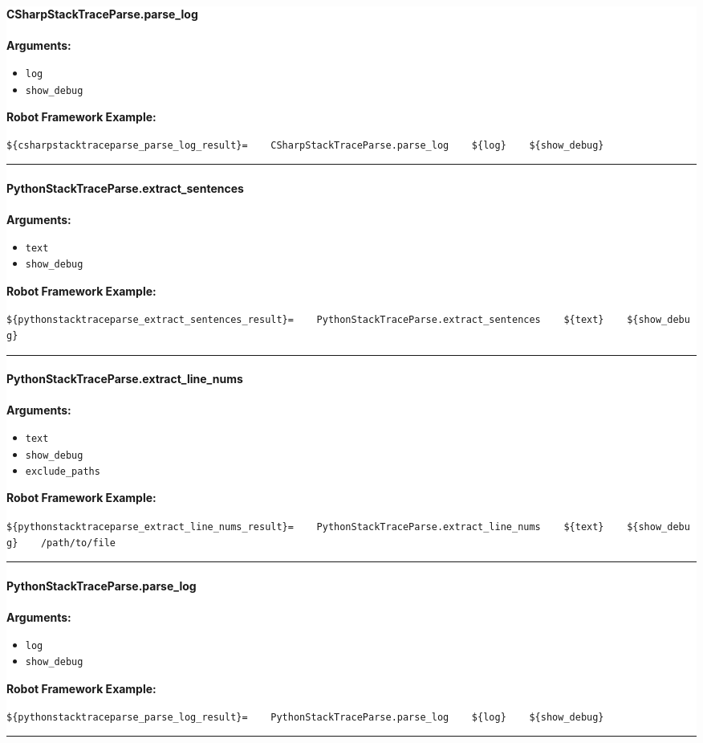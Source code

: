 
#### CSharpStackTraceParse.parse_log

**Arguments:**

- `log`
- `show_debug`

**Robot Framework Example:**

```robotframework
${csharpstacktraceparse_parse_log_result}=    CSharpStackTraceParse.parse_log    ${log}    ${show_debug}
```

---

#### PythonStackTraceParse.extract_sentences

**Arguments:**

- `text`
- `show_debug`

**Robot Framework Example:**

```robotframework
${pythonstacktraceparse_extract_sentences_result}=    PythonStackTraceParse.extract_sentences    ${text}    ${show_debug}
```

---

#### PythonStackTraceParse.extract_line_nums

**Arguments:**

- `text`
- `show_debug`
- `exclude_paths`

**Robot Framework Example:**

```robotframework
${pythonstacktraceparse_extract_line_nums_result}=    PythonStackTraceParse.extract_line_nums    ${text}    ${show_debug}    /path/to/file
```

---

#### PythonStackTraceParse.parse_log

**Arguments:**

- `log`
- `show_debug`

**Robot Framework Example:**

```robotframework
${pythonstacktraceparse_parse_log_result}=    PythonStackTraceParse.parse_log    ${log}    ${show_debug}
```

---